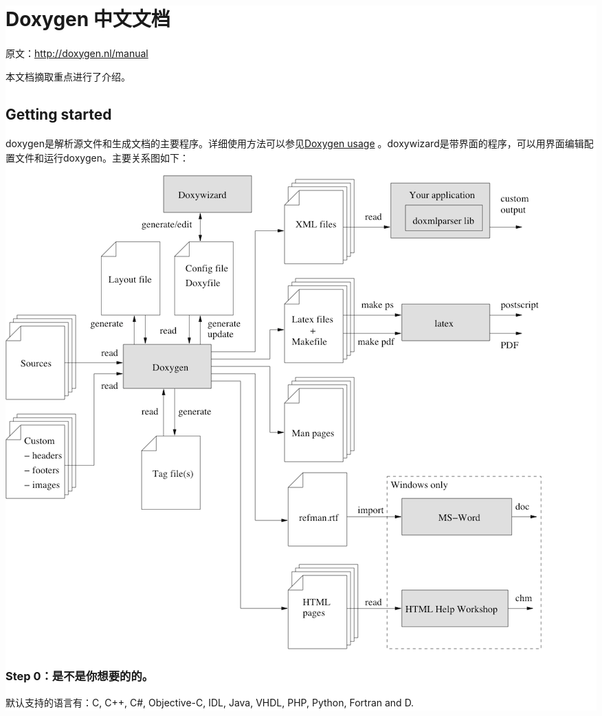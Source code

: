 # Doxygen 中文文档

原文：http://doxygen.nl/manual

本文档摘取重点进行了介绍。

## Getting started

doxygen是解析源文件和生成文档的主要程序。详细使用方法可以参见[Doxygen usage](http://doxygen.nl/manual/doxygen_usage.html) 。doxywizard是带界面的程序，可以用界面编辑配置文件和运行doxygen。主要关系图如下：

![](./image/infoflow.png)

### Step 0：是不是你想要的的。

默认支持的语言有：C, C++, C#, Objective-C, IDL, Java, VHDL, PHP, Python, Fortran and D.
